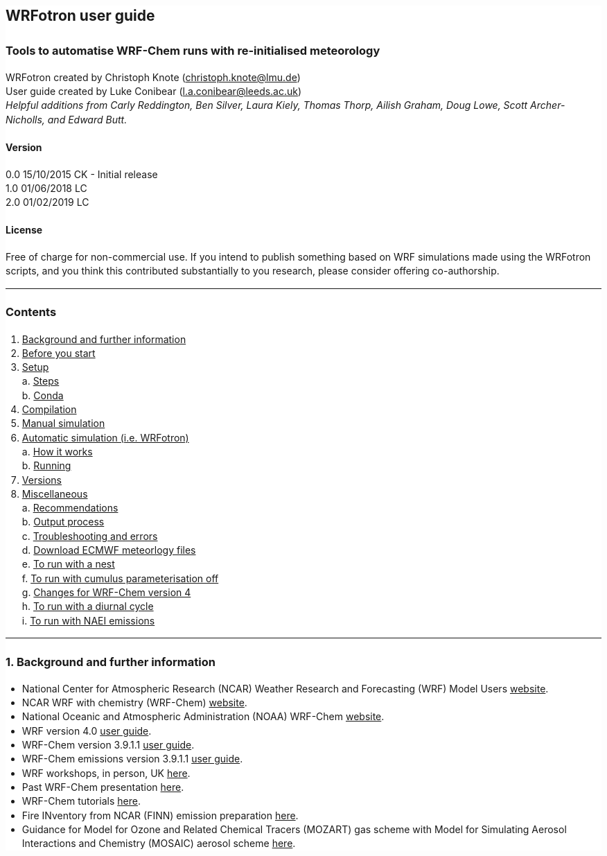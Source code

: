 ## WRFotron user guide
### Tools to automatise WRF-Chem runs with re-initialised meteorology  
WRFotron created by Christoph Knote (christoph.knote@lmu.de)  
User guide created by Luke Conibear (l.a.conibear@leeds.ac.uk)  
*Helpful additions from Carly Reddington, Ben Silver, Laura Kiely, Thomas Thorp, Ailish Graham, Doug Lowe, Scott Archer-Nicholls, and Edward Butt.*  
#### Version
0.0 15/10/2015 CK - Initial release  
1.0 01/06/2018 LC  
2.0 01/02/2019 LC  
#### License  
Free of charge for non-commercial use. If you intend to publish something based on WRF simulations made using the WRFotron scripts, and you think this contributed substantially to you research, please consider offering co-authorship.
___
### Contents
1. [Background and further information](#background)  
2. [Before you start](#before)  
3. [Setup](#setup)  
    a. [Steps](#steps)  
    b. [Conda](#conda)  
4. [Compilation](#compile)  
5. [Manual simulation](#manual)  
6. [Automatic simulation (i.e. WRFotron)](#auto)  
    a. [How it works](#auto-how)  
    b. [Running](#auto-running)  
7. [Versions](#versions)  
8. [Miscellaneous](#misc)  
    a. [Recommendations](#recom)  
    b. [Output process](#output)  
    c. [Troubleshooting and errors](#errors)  
    d. [Download ECMWF meteorlogy files](#ecmwf)  
    e. [To run with a nest](#nest)  
    f. [To run with cumulus parameterisation off](#cumpar)  
    g. [Changes for WRF-Chem version 4](#wrfchem4)  
    h. [To run with a diurnal cycle](#diurnal)  
    i. [To run with NAEI emissions](#naei-emissions)
___
### 1. Background and further information <a name="background"/>
- National Center for Atmospheric Research (NCAR) Weather Research and Forecasting (WRF) Model Users [website](http://www2.mmm.ucar.edu/wrf/users/).  
- NCAR WRF with chemistry (WRF-Chem) [website](https://www2.acom.ucar.edu/wrf-chem).  
- National Oceanic and Atmospheric Administration (NOAA) WRF-Chem [website](https://ruc.noaa.gov/wrf/wrf-chem/).  
- WRF version 4.0 [user guide](https://www2.mmm.ucar.edu/wrf/users/docs/user_guide_V4/WRFUsersGuide_july2018_tutorial.pdf).  
- WRF-Chem version 3.9.1.1 [user guide](https://ruc.noaa.gov/wrf/wrf-chem/Users_guide.pdf).  
- WRF-Chem emissions version 3.9.1.1 [user guide](https://ruc.noaa.gov/wrf/wrf-chem/Emission_guide.pdf).  
- WRF workshops, in person, UK [here](https://www.ncas.ac.uk/index.php/en/wrf-tutorials).  
- Past WRF-Chem presentation [here](http://www2.mmm.ucar.edu/wrf/users/workshops/).  
- WRF-Chem tutorials [here](https://ruc.noaa.gov/wrf/wrf-chem/tutorialexercises.htm).  
- Fire INventory from NCAR (FINN) emission preparation [here](https://github.com/lukeconibear/wrf-analysis/blob/master/WRFotron/additional_docs/FINN_Emiss_prep_MOZART.pdf).  
- Guidance for Model for Ozone and Related Chemical Tracers (MOZART) gas scheme with Model for Simulating Aerosol Interactions and Chemistry (MOSAIC) aerosol scheme [here](https://github.com/lukeconibear/wrf-analysis/blob/master/WRFotron/additional_docs/MOZART_MOSAIC_V3.6.readme_dec2016.pdf). 